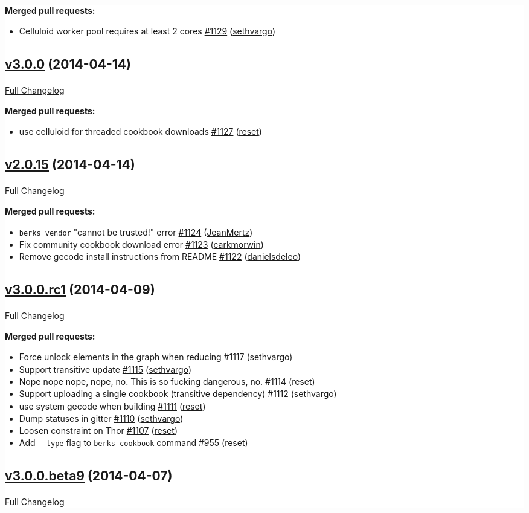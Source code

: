**Merged pull requests:**

- Celluloid worker pool requires at least 2 cores [\#1129](https://github.com/berkshelf/berkshelf/pull/1129) ([sethvargo](https://github.com/sethvargo))

## [v3.0.0](https://github.com/berkshelf/berkshelf/tree/v3.0.0) (2014-04-14)
[Full Changelog](https://github.com/berkshelf/berkshelf/compare/v2.0.15...v3.0.0)

**Merged pull requests:**

- use celluloid for threaded cookbook downloads [\#1127](https://github.com/berkshelf/berkshelf/pull/1127) ([reset](https://github.com/reset))

## [v2.0.15](https://github.com/berkshelf/berkshelf/tree/v2.0.15) (2014-04-14)
[Full Changelog](https://github.com/berkshelf/berkshelf/compare/v3.0.0.rc1...v2.0.15)

**Merged pull requests:**

- `berks vendor` "cannot be trusted!" error [\#1124](https://github.com/berkshelf/berkshelf/pull/1124) ([JeanMertz](https://github.com/JeanMertz))
- Fix community cookbook download error  [\#1123](https://github.com/berkshelf/berkshelf/pull/1123) ([carkmorwin](https://github.com/carkmorwin))
- Remove gecode install instructions from README [\#1122](https://github.com/berkshelf/berkshelf/pull/1122) ([danielsdeleo](https://github.com/danielsdeleo))

## [v3.0.0.rc1](https://github.com/berkshelf/berkshelf/tree/v3.0.0.rc1) (2014-04-09)
[Full Changelog](https://github.com/berkshelf/berkshelf/compare/v3.0.0.beta9...v3.0.0.rc1)

**Merged pull requests:**

- Force unlock elements in the graph when reducing [\#1117](https://github.com/berkshelf/berkshelf/pull/1117) ([sethvargo](https://github.com/sethvargo))
- Support transitive update [\#1115](https://github.com/berkshelf/berkshelf/pull/1115) ([sethvargo](https://github.com/sethvargo))
- Nope nope nope, nope, no. This is so fucking dangerous, no. [\#1114](https://github.com/berkshelf/berkshelf/pull/1114) ([reset](https://github.com/reset))
- Support uploading a single cookbook \(transitive dependency\) [\#1112](https://github.com/berkshelf/berkshelf/pull/1112) ([sethvargo](https://github.com/sethvargo))
- use system gecode when building [\#1111](https://github.com/berkshelf/berkshelf/pull/1111) ([reset](https://github.com/reset))
- Dump statuses in gitter [\#1110](https://github.com/berkshelf/berkshelf/pull/1110) ([sethvargo](https://github.com/sethvargo))
- Loosen constraint on Thor [\#1107](https://github.com/berkshelf/berkshelf/pull/1107) ([reset](https://github.com/reset))
- Add `--type` flag to `berks cookbook` command [\#955](https://github.com/berkshelf/berkshelf/pull/955) ([reset](https://github.com/reset))

## [v3.0.0.beta9](https://github.com/berkshelf/berkshelf/tree/v3.0.0.beta9) (2014-04-07)
[Full Changelog](https://github.com/berkshelf/berkshelf/compare/v3.0.0.beta8...v3.0.0.beta9)
